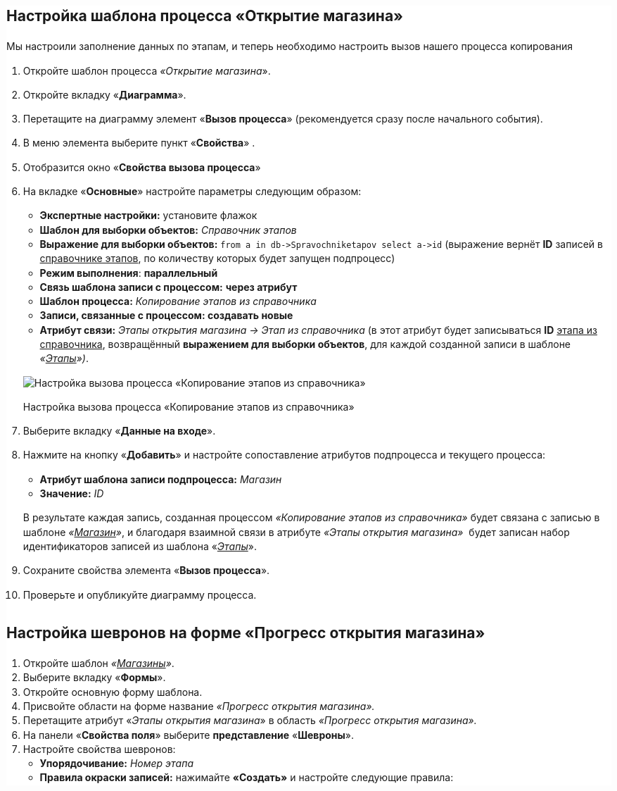## Настройка шаблона процесса «Открытие магазина»

Мы настроили заполнение данных по этапам, и теперь необходимо настроить вызов нашего процесса копирования

1. Откройте шаблон процесса *«Открытие магазина*».
2. Откройте вкладку «**Диаграмма**».
3. Перетащите на диаграмму элемент «**Вызов процесса**» (рекомендуется сразу после начального события).
4. В меню элемента выберите пункт «**Свойства**» *‌*.
5. Отобразится окно «**Свойства вызова процесса**»
6. На вкладке «**Основные**» настройте параметры следующим образом:
   - **Экспертные настройки:** установите флажок
   - **Шаблон для выборки объектов:** *Справочник этапов*
   - **Выражение для выборки объектов:** `from a in db->Spravochniketapov select a->id` (выражение вернёт **ID** записей в [справочнике этапов](#mcetoc_1hp157j4m3), по количеству которых будет запущен подпроцесс)
   - **Режим выполнения**: **параллельный**
   - **Связь шаблона записи с процессом:** **через атрибут**
   - **Шаблон процесса:** *Копирование этапов из справочника*
   - **Записи, связанные с процессом: создавать новые**
   - **Атрибут связи:** *Этапы открытия магазина → Этап из справочника* (в этот атрибут будет записываться **ID** [этапа из справочника](спра), возвращённый **выражением для выборки объектов**, для каждой созданной записи в шаблоне *«[Этапы](#mcetoc_1hq4e4r7d0)»)*.

   ![Настройка вызова процесса «Копирование этапов из справочника»](https://kb.comindware.ru/assets/img_660a6ed14aa42.png)

   Настройка вызова процесса «Копирование этапов из справочника»
7. Выберите вкладку «**Данные на входе**».
8. Нажмите на кнопку «**Добавить**» и настройте сопоставление атрибутов подпроцесса и текущего процесса:
   - **Атрибут шаблона записи подпроцесса:** *Магазин*
   - **Значение:** *ID*

   В результате каждая запись, созданная процессом *«Копирование этапов из справочника»* будет связана с записью в шаблоне *«[Магазин](#mcetoc_1hq4eo04a3)»*, и благодаря взаимной связи в атрибуте *«Этапы открытия магазина»*   будет записан набор идентификаторов записей из шаблона «[*Этапы*](#mcetoc_1hq4e4r7d0)».
9. Сохраните свойства элемента «**Вызов процесса**».
10. Проверьте и опубликуйте диаграмму процесса.

## Настройка шевронов на форме «Прогресс открытия магазина»

1. Откройте шаблон *«[Магазины](#mcetoc_1hq4eo04a3)»*.
2. Выберите вкладку «**Формы**».
3. Откройте основную форму шаблона.
4. Присвойте области на форме название *«Прогресс открытия магазина».*
5. Перетащите атрибут «*Этапы открытия магазина*» в область *«Прогресс открытия магазина».*
6. На панели «**Свойства поля**» выберите **представление** «**Шевроны**».
7. Настройте свойства шевронов:
   - **Упорядочивание:** *Номер этапа*
   - **Правила окраски записей:** нажимайте **«Создать»**  и настройте следующие правила:
